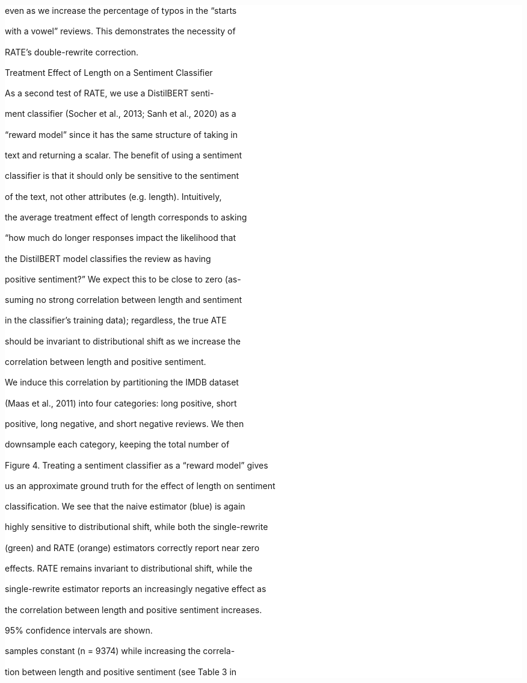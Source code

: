 even as we increase the percentage of typos in the “starts

with a vowel” reviews. This demonstrates the necessity of

RATE’s double-rewrite correction.

Treatment Effect of Length on a Sentiment Classifier

As a second test of RATE, we use a DistilBERT senti-

ment classifier (Socher et al., 2013; Sanh et al., 2020) as a

“reward model” since it has the same structure of taking in

text and returning a scalar. The benefit of using a sentiment

classifier is that it should only be sensitive to the sentiment

of the text, not other attributes (e.g. length). Intuitively,

the average treatment effect of length corresponds to asking

“how much do longer responses impact the likelihood that

the DistilBERT model classifies the review as having

positive sentiment?” We expect this to be close to zero (as-

suming no strong correlation between length and sentiment

in the classifier’s training data); regardless, the true ATE

should be invariant to distributional shift as we increase the

correlation between length and positive sentiment.

We induce this correlation by partitioning the IMDB dataset

(Maas et al., 2011) into four categories: long positive, short

positive, long negative, and short negative reviews. We then

downsample each category, keeping the total number of

Figure 4. Treating a sentiment classifier as a “reward model” gives

us an approximate ground truth for the effect of length on sentiment

classification. We see that the naive estimator (blue) is again

highly sensitive to distributional shift, while both the single-rewrite

(green) and RATE (orange) estimators correctly report near zero

effects. RATE remains invariant to distributional shift, while the

single-rewrite estimator reports an increasingly negative effect as

the correlation between length and positive sentiment increases.

95% confidence intervals are shown.

samples constant (n = 9374) while increasing the correla-

tion between length and positive sentiment (see Table 3 in

